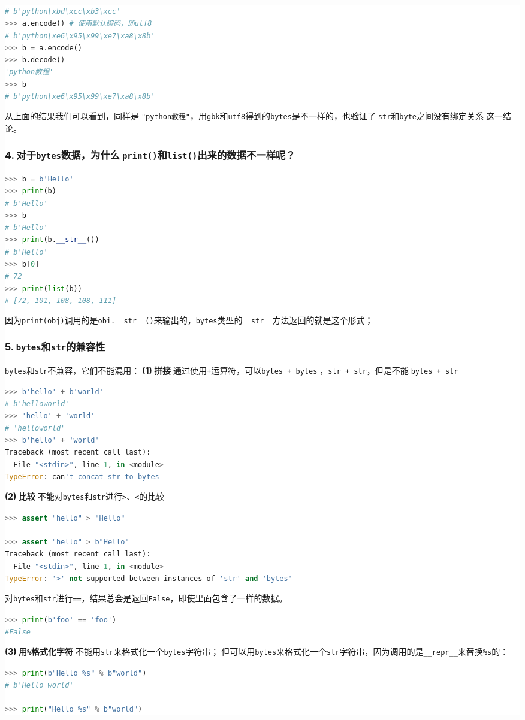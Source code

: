 ```python
# b'python\xbd\xcc\xb3\xcc'
>>> a.encode() # 使用默认编码，即utf8
# b'python\xe6\x95\x99\xe7\xa8\x8b'
>>> b = a.encode()
>>> b.decode()
'python教程'
>>> b
# b'python\xe6\x95\x99\xe7\xa8\x8b'
```
从上面的结果我们可以看到，同样是 `"python教程"`，用`gbk`和`utf8`得到的`bytes`是不一样的，也验证了 `str`和`byte`之间没有绑定关系 这一结论。

### 4. 对于`bytes`数据，为什么 `print()`和`list()`出来的数据不一样呢？
```python
>>> b = b'Hello'
>>> print(b)
# b'Hello'
>>> b
# b'Hello'
>>> print(b.__str__())
# b'Hello'
>>> b[0]
# 72
>>> print(list(b))
# [72, 101, 108, 108, 111]
```
因为`print(obj)`调用的是`obi.__str__()`来输出的，`bytes`类型的`__str__`方法返回的就是这个形式；

### 5. `bytes`和`str`的兼容性
`bytes`和`str`不兼容，它们不能混用：
**(1) 拼接**
通过使用`+`运算符，可以`bytes + bytes` ，`str + str`，但是不能 `bytes + str`
```python
>>> b'hello' + b'world'
# b'helloworld'
>>> 'hello' + 'world'
# 'helloworld'
>>> b'hello' + 'world' 
Traceback (most recent call last):
  File "<stdin>", line 1, in <module>
TypeError: can't concat str to bytes
```
**(2) 比较**
不能对`bytes`和`str`进行`>`、`<`的比较
```python
>>> assert "hello" > "Hello"

>>> assert "hello" > b"Hello"
Traceback (most recent call last):
  File "<stdin>", line 1, in <module>
TypeError: '>' not supported between instances of 'str' and 'bytes'
```
对`bytes`和`str`进行`==`，结果总会是返回`False`，即使里面包含了一样的数据。
```python
>>> print(b'foo' == 'foo')
#False
```
**(3) 用`%`格式化字符**
不能用`str`来格式化一个`bytes`字符串；
但可以用`bytes`来格式化一个`str`字符串，因为调用的是`__repr__`来替换`%s`的：
```python
>>> print(b"Hello %s" % b"world")
# b'Hello world'

>>> print("Hello %s" % b"world")
```